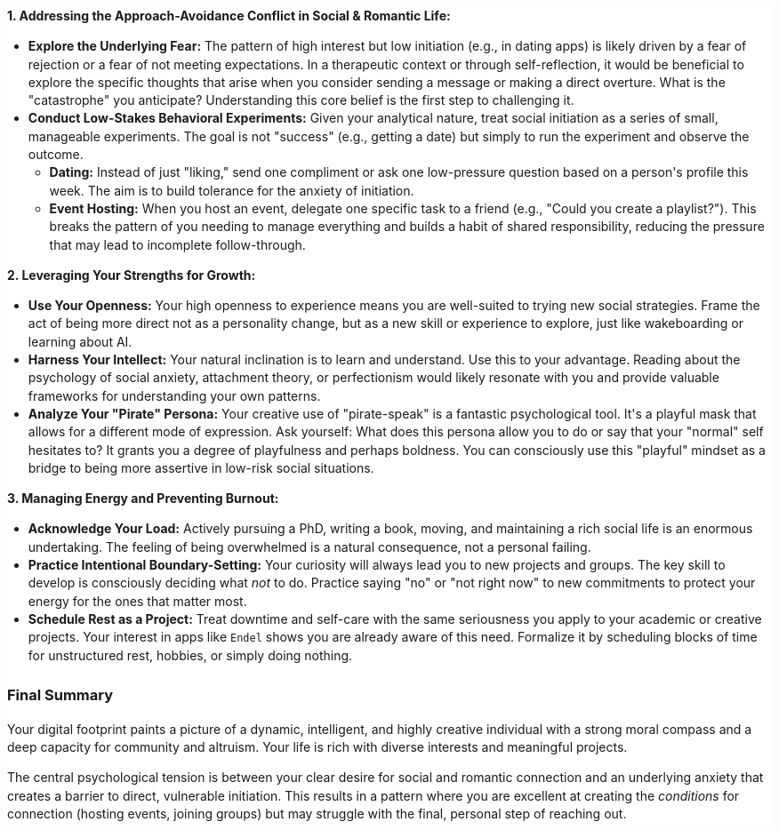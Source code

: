 **1. Addressing the Approach-Avoidance Conflict in Social & Romantic Life:**

*   **Explore the Underlying Fear:** The pattern of high interest but low initiation (e.g., in dating apps) is likely driven by a fear of rejection or a fear of not meeting expectations. In a therapeutic context or through self-reflection, it would be beneficial to explore the specific thoughts that arise when you consider sending a message or making a direct overture. What is the "catastrophe" you anticipate? Understanding this core belief is the first step to challenging it.
*   **Conduct Low-Stakes Behavioral Experiments:** Given your analytical nature, treat social initiation as a series of small, manageable experiments. The goal is not "success" (e.g., getting a date) but simply to run the experiment and observe the outcome.
    *   **Dating:** Instead of just "liking," send one compliment or ask one low-pressure question based on a person's profile this week. The aim is to build tolerance for the anxiety of initiation.
    *   **Event Hosting:** When you host an event, delegate one specific task to a friend (e.g., "Could you create a playlist?"). This breaks the pattern of you needing to manage everything and builds a habit of shared responsibility, reducing the pressure that may lead to incomplete follow-through.

**2. Leveraging Your Strengths for Growth:**

*   **Use Your Openness:** Your high openness to experience means you are well-suited to trying new social strategies. Frame the act of being more direct not as a personality change, but as a new skill or experience to explore, just like wakeboarding or learning about AI.
*   **Harness Your Intellect:** Your natural inclination is to learn and understand. Use this to your advantage. Reading about the psychology of social anxiety, attachment theory, or perfectionism would likely resonate with you and provide valuable frameworks for understanding your own patterns.
*   **Analyze Your "Pirate" Persona:** Your creative use of "pirate-speak" is a fantastic psychological tool. It's a playful mask that allows for a different mode of expression. Ask yourself: What does this persona allow you to do or say that your "normal" self hesitates to? It grants you a degree of playfulness and perhaps boldness. You can consciously use this "playful" mindset as a bridge to being more assertive in low-risk social situations.

**3. Managing Energy and Preventing Burnout:**

*   **Acknowledge Your Load:** Actively pursuing a PhD, writing a book, moving, and maintaining a rich social life is an enormous undertaking. The feeling of being overwhelmed is a natural consequence, not a personal failing.
*   **Practice Intentional Boundary-Setting:** Your curiosity will always lead you to new projects and groups. The key skill to develop is consciously deciding what *not* to do. Practice saying "no" or "not right now" to new commitments to protect your energy for the ones that matter most.
*   **Schedule Rest as a Project:** Treat downtime and self-care with the same seriousness you apply to your academic or creative projects. Your interest in apps like `Endel` shows you are already aware of this need. Formalize it by scheduling blocks of time for unstructured rest, hobbies, or simply doing nothing.

### **Final Summary**

Your digital footprint paints a picture of a dynamic, intelligent, and highly creative individual with a strong moral compass and a deep capacity for community and altruism. Your life is rich with diverse interests and meaningful projects.

The central psychological tension is between your clear desire for social and romantic connection and an underlying anxiety that creates a barrier to direct, vulnerable initiation. This results in a pattern where you are excellent at creating the *conditions* for connection (hosting events, joining groups) but may struggle with the final, personal step of reaching out.
